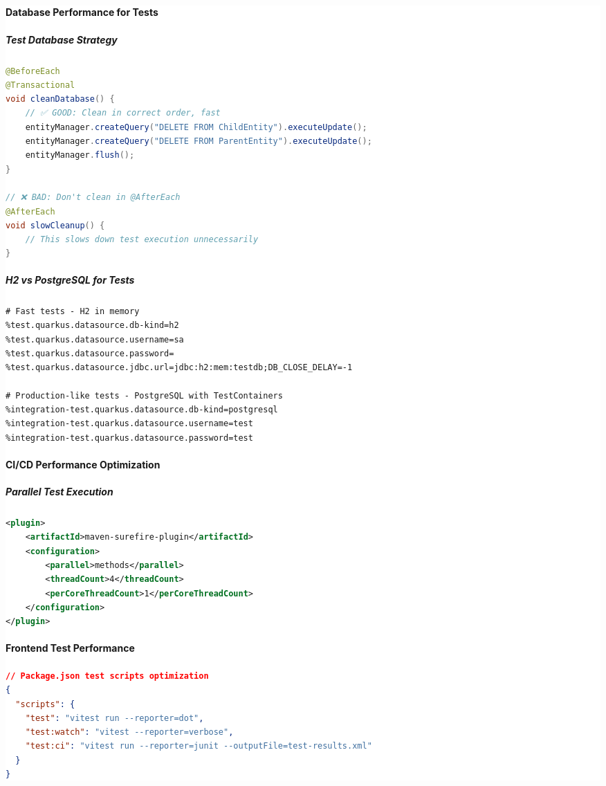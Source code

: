 #### Database Performance for Tests

##### Test Database Strategy

```java
@BeforeEach
@Transactional
void cleanDatabase() {
    // ✅ GOOD: Clean in correct order, fast
    entityManager.createQuery("DELETE FROM ChildEntity").executeUpdate();
    entityManager.createQuery("DELETE FROM ParentEntity").executeUpdate();
    entityManager.flush();
}

// ❌ BAD: Don't clean in @AfterEach
@AfterEach 
void slowCleanup() {
    // This slows down test execution unnecessarily
}
```

##### H2 vs PostgreSQL for Tests

```properties
# Fast tests - H2 in memory
%test.quarkus.datasource.db-kind=h2
%test.quarkus.datasource.username=sa  
%test.quarkus.datasource.password=
%test.quarkus.datasource.jdbc.url=jdbc:h2:mem:testdb;DB_CLOSE_DELAY=-1

# Production-like tests - PostgreSQL with TestContainers
%integration-test.quarkus.datasource.db-kind=postgresql
%integration-test.quarkus.datasource.username=test
%integration-test.quarkus.datasource.password=test
```

#### CI/CD Performance Optimization

##### Parallel Test Execution

```xml
<plugin>
    <artifactId>maven-surefire-plugin</artifactId>
    <configuration>
        <parallel>methods</parallel>
        <threadCount>4</threadCount>
        <perCoreThreadCount>1</perCoreThreadCount>
    </configuration>
</plugin>
```

#### Frontend Test Performance

```json
// Package.json test scripts optimization
{
  "scripts": {
    "test": "vitest run --reporter=dot",
    "test:watch": "vitest --reporter=verbose",
    "test:ci": "vitest run --reporter=junit --outputFile=test-results.xml"
  }
}
```
